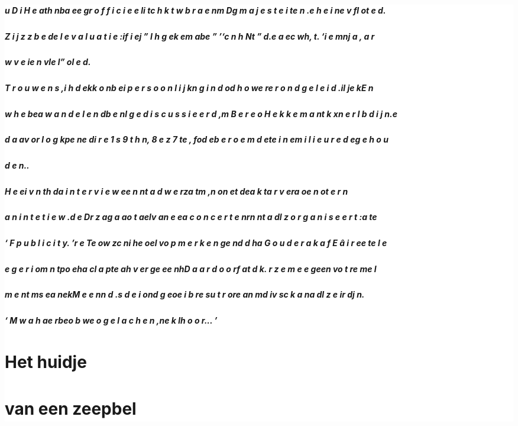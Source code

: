 ##### u D i H e ath nba ee gr o f f i c i e e li tc h k t w b r a e nm Dg m a j e s t e i te n .e h e i ne v fl ot e d. 

##### Z i j z z b e de l e v a l u a t i e :if i ej ” I h g ek em abe ” ’‘c n h Nt ” d.e a ec wh, t. ‘i e mnj a , a r 

##### w v e ie n vle l” ol e d. 

##### T r o u w e n s ,i h d ekk o nb ei p e r s o o n l i j kn g i n d od h o we re r o n d g e l e i d .il je kE n 

##### w h e bea w a n d e l e n db e nl g e d i s c u s s i e e r d ,m B e r e o H e k k e m a nt k xn e r I b d i j n.e 

##### d a av or l o g kpe ne di r e 1 s 9 t h n, 8 e z 7 te , fod eb e r o e m d ete i n em i l i e u r e d eg e h o u 

##### d e n.. 

##### H e ei v n th da i n t e r v i e w ee n nt a d w e rza tm ,n on et dea k ta r v era oe n ot e r n 

##### a n i n t e t i e w .d e Dr z ag a ao t aelv an e ea c o n c e r t e nrn nt a dl z o r g a n i s e e r t :a te 

##### ‘ F p u b l i c i t y. ’r e Te ow zc ni he oel vo p m e r k e n ge nd d ha G o u d e r a k a f E â i r ee te l e 

##### e g e r i om n tpo eha cl a pte ah v er ge ee nhD a a r d o o rf at d k. r z e m e e geen vo t re me l 

##### m e nt ms ea nekM e e nn d .s d e i ond g eoe i b re su t r ore an md iv sc k a na dl z e ir dj n. 

##### ‘ M w a h ae rbeo b we o g e l a c h e n ,ne k lh o o r... ’ 


# Het huidje 

# van een zeepbel 

